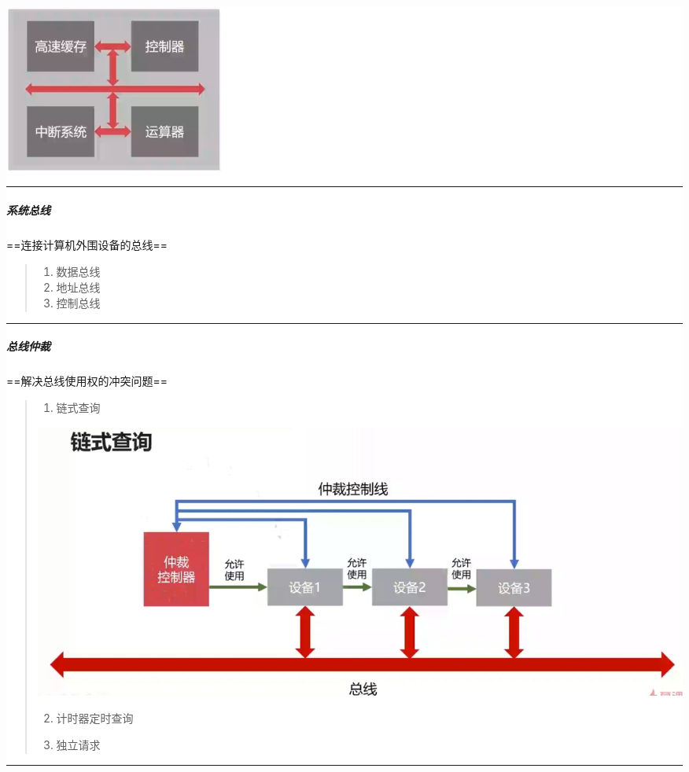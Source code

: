 <img src="ComputerCompositionAssert.assert/微信截图_20240217001152.png" alt="微信截图_20240217001152" style="zoom:50%;" />

---

##### 系统总线

==连接计算机外围设备的总线==

> 1. 数据总线
> 2. 地址总线
> 3. 控制总线

---

##### 总线仲裁

==解决总线使用权的冲突问题==

> 1. 链式查询
>
> 	![微信截图_20240313120055](ComputerCompositionAssert.assert/微信截图_20240313120055.png)
>
> 2. 计时器定时查询
>
> 3. 独立请求

---